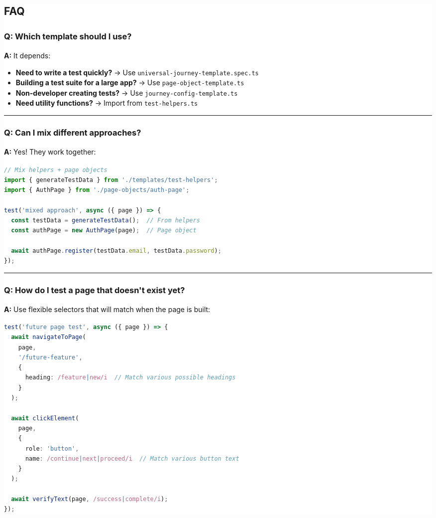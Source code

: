 ## FAQ

### Q: Which template should I use?

**A:** It depends:

- **Need to write a test quickly?** → Use `universal-journey-template.spec.ts`
- **Building a test suite for a large app?** → Use `page-object-template.ts`
- **Non-developer creating tests?** → Use `journey-config-template.ts`
- **Need utility functions?** → Import from `test-helpers.ts`

---

### Q: Can I mix different approaches?

**A:** Yes! They work together:

```typescript
// Mix helpers + page objects
import { generateTestData } from './templates/test-helpers';
import { AuthPage } from './page-objects/auth-page';

test('mixed approach', async ({ page }) => {
  const testData = generateTestData();  // From helpers
  const authPage = new AuthPage(page);  // Page object

  await authPage.register(testData.email, testData.password);
});
```

---

### Q: How do I test a page that doesn't exist yet?

**A:** Use flexible selectors that will match when the page is built:

```typescript
test('future page test', async ({ page }) => {
  await navigateToPage(
    page,
    '/future-feature',
    {
      heading: /feature|new/i  // Match various possible headings
    }
  );

  await clickElement(
    page,
    {
      role: 'button',
      name: /continue|next|proceed/i  // Match various button text
    }
  );

  await verifyText(page, /success|complete/i);
});
```
